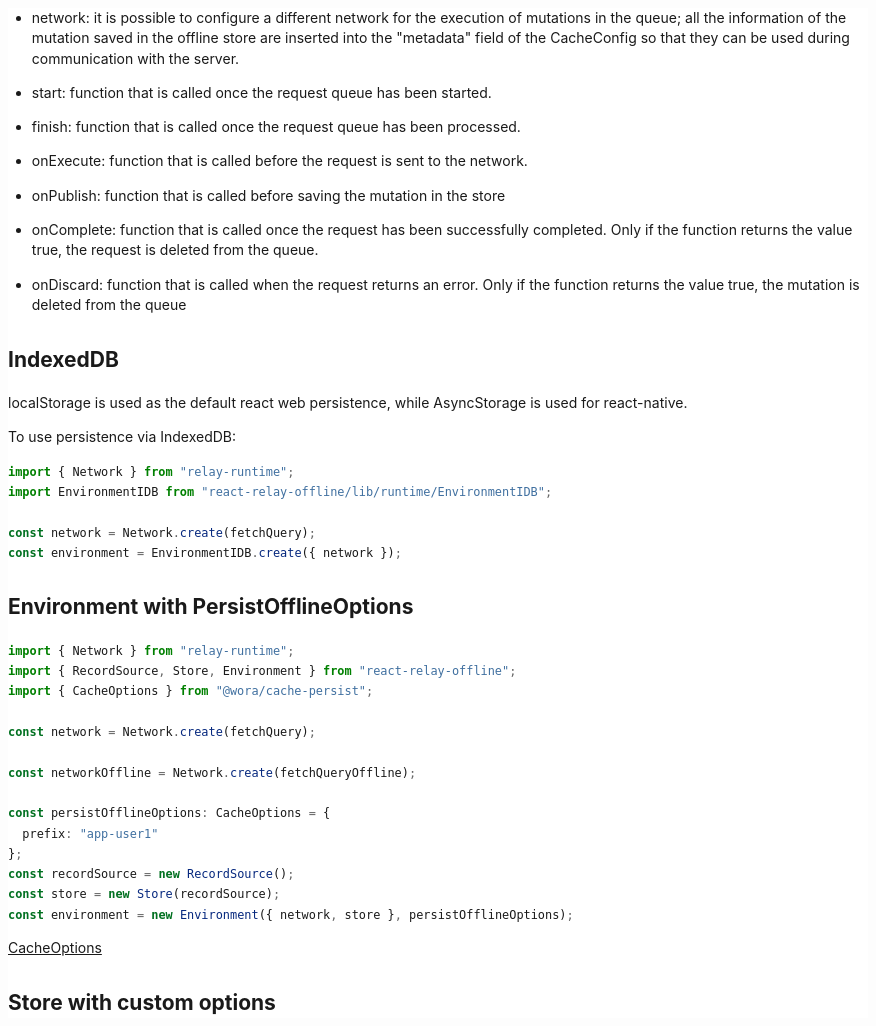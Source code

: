 - network: it is possible to configure a different network for the execution of mutations in the queue; all the information of the mutation saved in the offline store are inserted into the "metadata" field of the CacheConfig so that they can be used during communication with the server.

* start: function that is called once the request queue has been started.

* finish: function that is called once the request queue has been processed.

* onExecute: function that is called before the request is sent to the network.

* onPublish: function that is called before saving the mutation in the store

* onComplete: function that is called once the request has been successfully completed. Only if the function returns the value true, the request is deleted from the queue.

* onDiscard: function that is called when the request returns an error. Only if the function returns the value true, the mutation is deleted from the queue

## IndexedDB

localStorage is used as the default react web persistence, while AsyncStorage is used for react-native.

To use persistence via IndexedDB:

```ts
import { Network } from "relay-runtime";
import EnvironmentIDB from "react-relay-offline/lib/runtime/EnvironmentIDB";

const network = Network.create(fetchQuery);
const environment = EnvironmentIDB.create({ network });
```

## Environment with PersistOfflineOptions

```ts
import { Network } from "relay-runtime";
import { RecordSource, Store, Environment } from "react-relay-offline";
import { CacheOptions } from "@wora/cache-persist";

const network = Network.create(fetchQuery);

const networkOffline = Network.create(fetchQueryOffline);

const persistOfflineOptions: CacheOptions = {
  prefix: "app-user1"
};
const recordSource = new RecordSource();
const store = new Store(recordSource);
const environment = new Environment({ network, store }, persistOfflineOptions);
```

[CacheOptions](https://morrys.github.io/wora/docs/cache-persist.html#cache-options)

## Store with custom options
